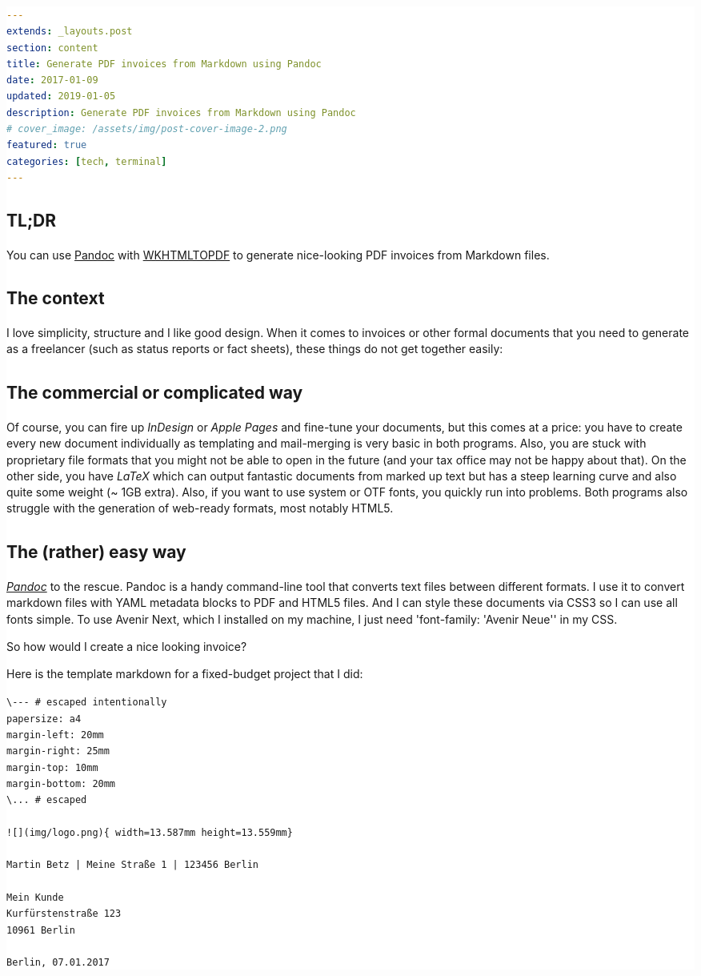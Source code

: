 ```yaml
---
extends: _layouts.post
section: content
title: Generate PDF invoices from Markdown using Pandoc
date: 2017-01-09
updated: 2019-01-05
description: Generate PDF invoices from Markdown using Pandoc
# cover_image: /assets/img/post-cover-image-2.png
featured: true
categories: [tech, terminal]
---
```


## TL;DR

You can use [Pandoc](http://pandoc.org/) with [WKHTMLTOPDF](http://wkhtmltopdf.org/) to generate nice-looking PDF invoices from Markdown files.

## The context

I love simplicity, structure and I like good design. When it comes to invoices or other formal documents that you need to generate as a freelancer (such as status reports or fact sheets), these things do not get together easily:

## The commercial or complicated way
Of course, you can fire up *InDesign* or *Apple Pages* and fine-tune your documents, but this comes at a price: you have to create every new document individually as templating and mail-merging is very basic in both programs. Also, you are stuck with proprietary file formats that you might not be able to open in the future (and your tax office may not be happy about that). On the other side, you have *LaTeX* which can output fantastic documents from marked up text but has a steep learning curve and also quite some weight (~ 1GB extra). Also, if you want to use system or OTF fonts, you quickly run into problems. Both programs also struggle with the generation of web-ready formats, most notably HTML5.

## The (rather) easy way
*[Pandoc](pandoc.org)* to the rescue. Pandoc is a handy command-line tool that converts text files between different formats. I use it to convert markdown files with YAML metadata blocks to PDF and HTML5 files. And I can style these documents via CSS3 so I can use all fonts simple. To use Avenir Next, which I installed on my machine, I just need 'font-family: 'Avenir Neue'' in my CSS.

So how would I create a nice looking invoice?

Here is the template markdown for a fixed-budget project that I did:

```
\--- # escaped intentionally
papersize: a4
margin-left: 20mm
margin-right: 25mm
margin-top: 10mm
margin-bottom: 20mm
\... # escaped

![](img/logo.png){ width=13.587mm height=13.559mm}

Martin Betz | Meine Straße 1 | 123456 Berlin

Mein Kunde
Kurfürstenstraße 123
10961 Berlin

Berlin, 07.01.2017
```